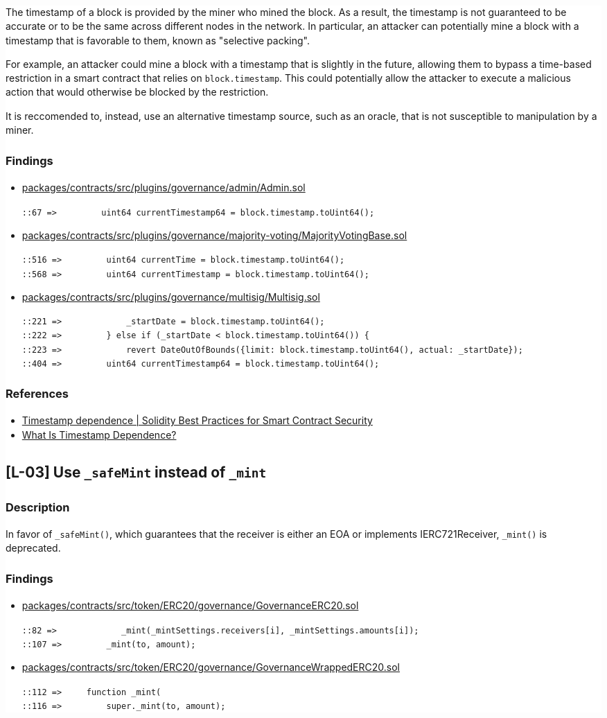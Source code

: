 The timestamp of a block is provided by the miner who mined the block. As a result, the timestamp is not guaranteed to be accurate or to be the same across different nodes in the network. In particular, an attacker can potentially mine a block with a timestamp that is favorable to them, known as "selective packing".

For example, an attacker could mine a block with a timestamp that is slightly in the future, allowing them to bypass a time-based restriction in a smart contract that relies on `block.timestamp`. This could potentially allow the attacker to execute a malicious action that would otherwise be blocked by the restriction.

It is reccomended to, instead, use an alternative timestamp source, such as an oracle, that is not susceptible to manipulation by a miner.

### Findings

- [packages/contracts/src/plugins/governance/admin/Admin.sol](https://github.com/code-423n4/2023-03-aragon/tree/main/packages/contracts/src/plugins/governance/admin/Admin.sol)
  ```Solidity
  ::67 =>         uint64 currentTimestamp64 = block.timestamp.toUint64();
  ```
- [packages/contracts/src/plugins/governance/majority-voting/MajorityVotingBase.sol](https://github.com/code-423n4/2023-03-aragon/tree/main/packages/contracts/src/plugins/governance/majority-voting/MajorityVotingBase.sol)
  ```Solidity
  ::516 =>         uint64 currentTime = block.timestamp.toUint64();
  ::568 =>         uint64 currentTimestamp = block.timestamp.toUint64();
  ```
- [packages/contracts/src/plugins/governance/multisig/Multisig.sol](https://github.com/code-423n4/2023-03-aragon/tree/main/packages/contracts/src/plugins/governance/multisig/Multisig.sol)
  ```Solidity
  ::221 =>             _startDate = block.timestamp.toUint64();
  ::222 =>         } else if (_startDate < block.timestamp.toUint64()) {
  ::223 =>             revert DateOutOfBounds({limit: block.timestamp.toUint64(), actual: _startDate});
  ::404 =>         uint64 currentTimestamp64 = block.timestamp.toUint64();
  ```

### References
- [Timestamp dependence | Solidity Best Practices for Smart Contract Security](https://consensys.net/blog/developers/solidity-best-practices-for-smart-contract-security/)
- [What Is Timestamp Dependence?](https://halborn.com/what-is-timestamp-dependence/)


## [L-03] Use `_safeMint` instead of `_mint`

### Description

In favor of `_safeMint()`, which guarantees that the receiver is either an EOA or implements IERC721Receiver, `_mint()` is deprecated.

### Findings

- [packages/contracts/src/token/ERC20/governance/GovernanceERC20.sol](https://github.com/code-423n4/2023-03-aragon/tree/main/packages/contracts/src/token/ERC20/governance/GovernanceERC20.sol)
  ```Solidity
  ::82 =>             _mint(_mintSettings.receivers[i], _mintSettings.amounts[i]);
  ::107 =>         _mint(to, amount);
  ```
- [packages/contracts/src/token/ERC20/governance/GovernanceWrappedERC20.sol](https://github.com/code-423n4/2023-03-aragon/tree/main/packages/contracts/src/token/ERC20/governance/GovernanceWrappedERC20.sol)
  ```Solidity
  ::112 =>     function _mint(
  ::116 =>         super._mint(to, amount);
  ```
